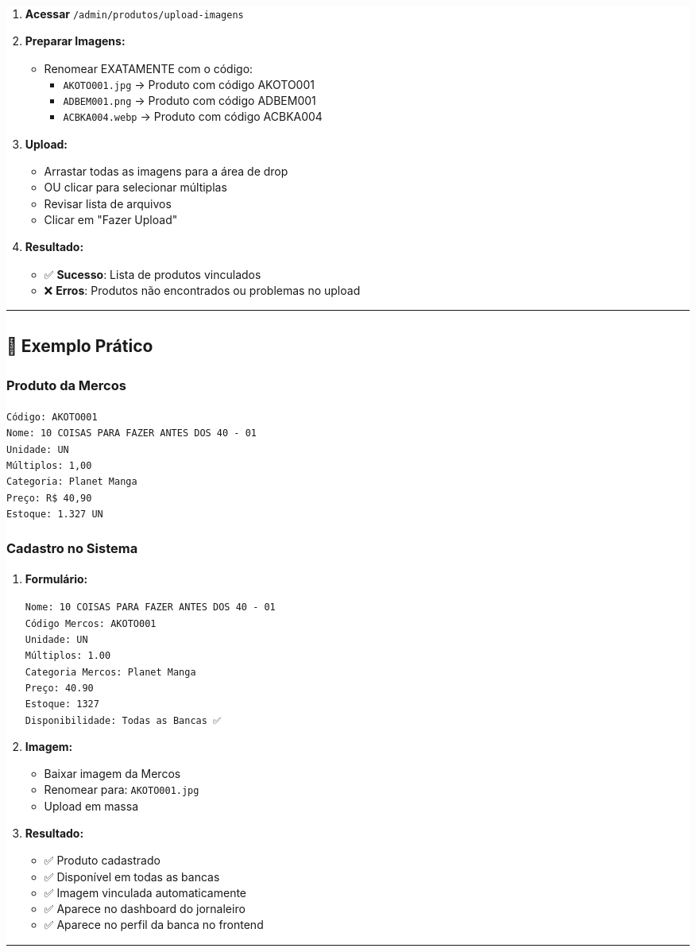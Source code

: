 1. **Acessar** `/admin/produtos/upload-imagens`

2. **Preparar Imagens:**
   - Renomear EXATAMENTE com o código:
     - `AKOTO001.jpg` → Produto com código AKOTO001
     - `ADBEM001.png` → Produto com código ADBEM001
     - `ACBKA004.webp` → Produto com código ACBKA004

3. **Upload:**
   - Arrastar todas as imagens para a área de drop
   - OU clicar para selecionar múltiplas
   - Revisar lista de arquivos
   - Clicar em "Fazer Upload"

4. **Resultado:**
   - ✅ **Sucesso**: Lista de produtos vinculados
   - ❌ **Erros**: Produtos não encontrados ou problemas no upload

---

## 🎯 Exemplo Prático

### Produto da Mercos

```
Código: AKOTO001
Nome: 10 COISAS PARA FAZER ANTES DOS 40 - 01
Unidade: UN
Múltiplos: 1,00
Categoria: Planet Manga
Preço: R$ 40,90
Estoque: 1.327 UN
```

### Cadastro no Sistema

1. **Formulário:**
   ```
   Nome: 10 COISAS PARA FAZER ANTES DOS 40 - 01
   Código Mercos: AKOTO001
   Unidade: UN
   Múltiplos: 1.00
   Categoria Mercos: Planet Manga
   Preço: 40.90
   Estoque: 1327
   Disponibilidade: Todas as Bancas ✅
   ```

2. **Imagem:**
   - Baixar imagem da Mercos
   - Renomear para: `AKOTO001.jpg`
   - Upload em massa

3. **Resultado:**
   - ✅ Produto cadastrado
   - ✅ Disponível em todas as bancas
   - ✅ Imagem vinculada automaticamente
   - ✅ Aparece no dashboard do jornaleiro
   - ✅ Aparece no perfil da banca no frontend

---